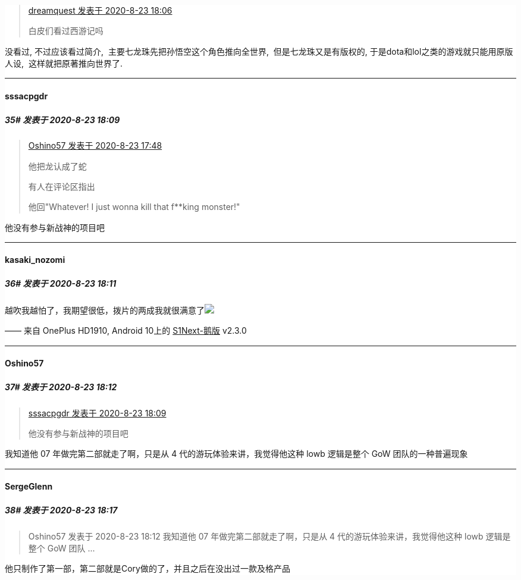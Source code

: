 
<blockquote><a href="httphttps://bbs.saraba1st.com/2b/forum.php?mod=redirect&amp;goto=findpost&amp;pid=48526819&amp;ptid=1956135" target="_blank">dreamquest 发表于 2020-8-23 18:06</a>

白皮们看过西游记吗</blockquote>
没看过, 不过应该看过简介,  主要七龙珠先把孙悟空这个角色推向全世界,  但是七龙珠又是有版权的, 于是dota和lol之类的游戏就只能用原版人设,  这样就把原著推向世界了.


-----

####  sssacpgdr  
##### 35#       发表于 2020-8-23 18:09


<blockquote><a href="httphttps://bbs.saraba1st.com/2b/forum.php?mod=redirect&amp;goto=findpost&amp;pid=48526685&amp;ptid=1956135" target="_blank">Oshino57 发表于 2020-8-23 17:48</a>

他把龙认成了蛇

有人在评论区指出

他回"Whatever! I just wonna kill that f**king monster!"</blockquote>
他没有参与新战神的项目吧


-----

####  kasaki_nozomi  
##### 36#       发表于 2020-8-23 18:11


越吹我越怕了，我期望很低，拨片的两成我就很满意了<img src="https://static.saraba1st.com/image/smiley/face2017/001.png" referrerpolicy="no-referrer">

—— 来自 OnePlus HD1910, Android 10上的 [S1Next-鹅版](https://github.com/ykrank/S1-Next/releases) v2.3.0


-----

####  Oshino57  
##### 37#       发表于 2020-8-23 18:12


<blockquote><a href="httphttps://bbs.saraba1st.com/2b/forum.php?mod=redirect&amp;goto=findpost&amp;pid=48526844&amp;ptid=1956135" target="_blank">sssacpgdr 发表于 2020-8-23 18:09</a>

他没有参与新战神的项目吧</blockquote>
我知道他 07 年做完第二部就走了啊，只是从 4 代的游玩体验来讲，我觉得他这种 lowb 逻辑是整个 GoW 团队的一种普遍现象


-----

####  SergeGlenn  
##### 38#       发表于 2020-8-23 18:17


<blockquote>Oshino57 发表于 2020-8-23 18:12
我知道他 07 年做完第二部就走了啊，只是从 4 代的游玩体验来讲，我觉得他这种 lowb 逻辑是整个 GoW 团队 ...</blockquote>
他只制作了第一部，第二部就是Cory做的了，并且之后在没出过一款及格产品
